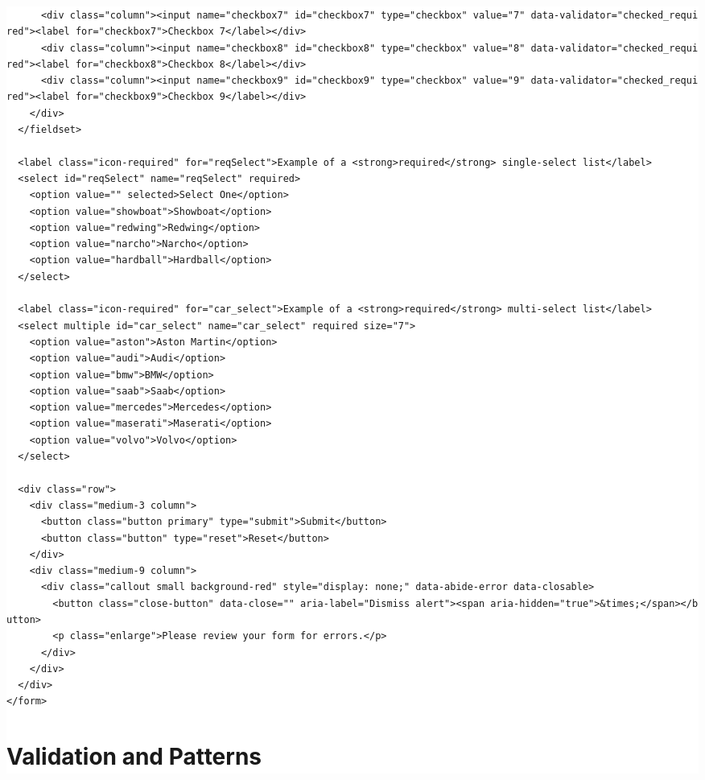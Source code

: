 ```html_example
      <div class="column"><input name="checkbox7" id="checkbox7" type="checkbox" value="7" data-validator="checked_required"><label for="checkbox7">Checkbox 7</label></div> 
      <div class="column"><input name="checkbox8" id="checkbox8" type="checkbox" value="8" data-validator="checked_required"><label for="checkbox8">Checkbox 8</label></div>
      <div class="column"><input name="checkbox9" id="checkbox9" type="checkbox" value="9" data-validator="checked_required"><label for="checkbox9">Checkbox 9</label></div>
    </div>
  </fieldset>
  
  <label class="icon-required" for="reqSelect">Example of a <strong>required</strong> single-select list</label>
  <select id="reqSelect" name="reqSelect" required>
    <option value="" selected>Select One</option>
    <option value="showboat">Showboat</option>
    <option value="redwing">Redwing</option>
    <option value="narcho">Narcho</option>
    <option value="hardball">Hardball</option>
  </select>

  <label class="icon-required" for="car_select">Example of a <strong>required</strong> multi-select list</label>
  <select multiple id="car_select" name="car_select" required size="7">
    <option value="aston">Aston Martin</option>
    <option value="audi">Audi</option>
    <option value="bmw">BMW</option>
    <option value="saab">Saab</option>
    <option value="mercedes">Mercedes</option>
    <option value="maserati">Maserati</option>
    <option value="volvo">Volvo</option>
  </select>

  <div class="row">
    <div class="medium-3 column">
      <button class="button primary" type="submit">Submit</button>
      <button class="button" type="reset">Reset</button>
    </div>
    <div class="medium-9 column">
      <div class="callout small background-red" style="display: none;" data-abide-error data-closable>
        <button class="close-button" data-close="" aria-label="Dismiss alert"><span aria-hidden="true">&times;</span></button>
        <p class="enlarge">Please review your form for errors.</p>
      </div>
    </div>
  </div>
</form>
```



# Validation and Patterns
